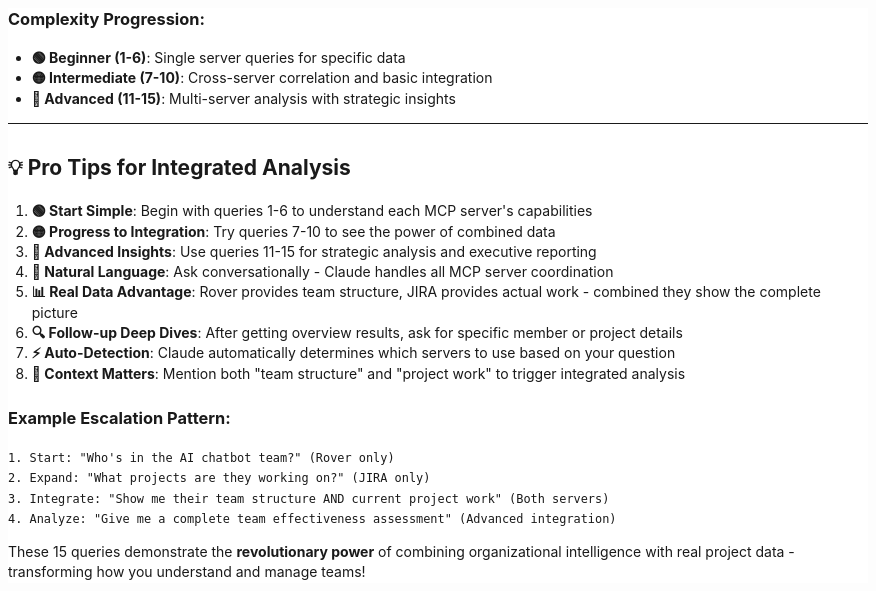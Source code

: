 ### **Complexity Progression:**
- **🟢 Beginner (1-6)**: Single server queries for specific data
- **🟡 Intermediate (7-10)**: Cross-server correlation and basic integration  
- **🔴 Advanced (11-15)**: Multi-server analysis with strategic insights

---

## 💡 Pro Tips for Integrated Analysis

1. **🟢 Start Simple**: Begin with queries 1-6 to understand each MCP server's capabilities
2. **🟡 Progress to Integration**: Try queries 7-10 to see the power of combined data
3. **🔴 Advanced Insights**: Use queries 11-15 for strategic analysis and executive reporting
4. **🔄 Natural Language**: Ask conversationally - Claude handles all MCP server coordination
5. **📊 Real Data Advantage**: Rover provides team structure, JIRA provides actual work - combined they show the complete picture
6. **🔍 Follow-up Deep Dives**: After getting overview results, ask for specific member or project details
7. **⚡ Auto-Detection**: Claude automatically determines which servers to use based on your question
8. **🎯 Context Matters**: Mention both "team structure" and "project work" to trigger integrated analysis

### **Example Escalation Pattern:**
```
1. Start: "Who's in the AI chatbot team?" (Rover only)
2. Expand: "What projects are they working on?" (JIRA only)  
3. Integrate: "Show me their team structure AND current project work" (Both servers)
4. Analyze: "Give me a complete team effectiveness assessment" (Advanced integration)
```

These 15 queries demonstrate the **revolutionary power** of combining organizational intelligence with real project data - transforming how you understand and manage teams! 

